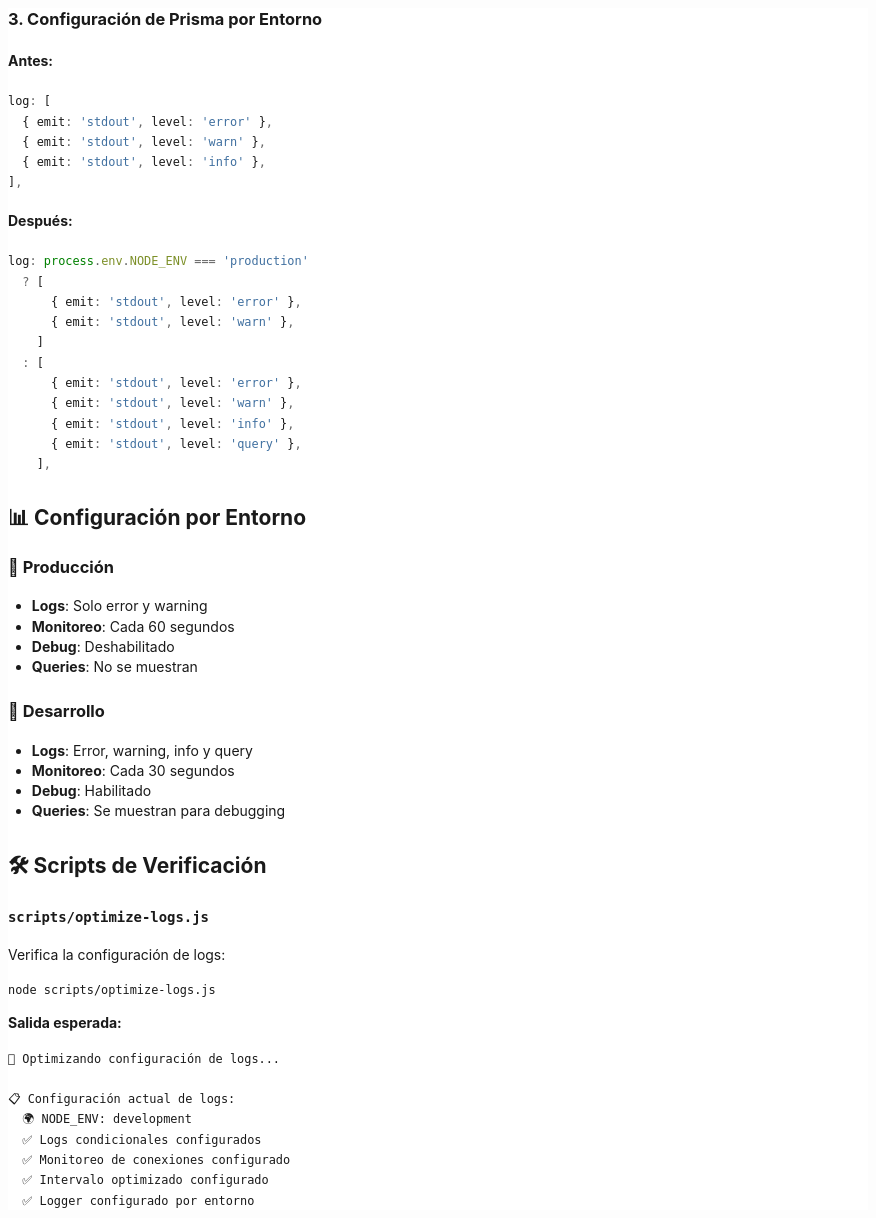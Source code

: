 ### 3. **Configuración de Prisma por Entorno**

#### Antes:
```typescript
log: [
  { emit: 'stdout', level: 'error' },
  { emit: 'stdout', level: 'warn' },
  { emit: 'stdout', level: 'info' },
],
```

#### Después:
```typescript
log: process.env.NODE_ENV === 'production' 
  ? [
      { emit: 'stdout', level: 'error' },
      { emit: 'stdout', level: 'warn' },
    ]
  : [
      { emit: 'stdout', level: 'error' },
      { emit: 'stdout', level: 'warn' },
      { emit: 'stdout', level: 'info' },
      { emit: 'stdout', level: 'query' },
    ],
```

## 📊 **Configuración por Entorno**

### 🚀 **Producción**
- **Logs**: Solo error y warning
- **Monitoreo**: Cada 60 segundos
- **Debug**: Deshabilitado
- **Queries**: No se muestran

### 🔧 **Desarrollo**
- **Logs**: Error, warning, info y query
- **Monitoreo**: Cada 30 segundos
- **Debug**: Habilitado
- **Queries**: Se muestran para debugging

## 🛠️ **Scripts de Verificación**

### `scripts/optimize-logs.js`
Verifica la configuración de logs:
```bash
node scripts/optimize-logs.js
```

**Salida esperada:**
```
🔧 Optimizando configuración de logs...

📋 Configuración actual de logs:
  🌍 NODE_ENV: development
  ✅ Logs condicionales configurados
  ✅ Monitoreo de conexiones configurado
  ✅ Intervalo optimizado configurado
  ✅ Logger configurado por entorno
```
